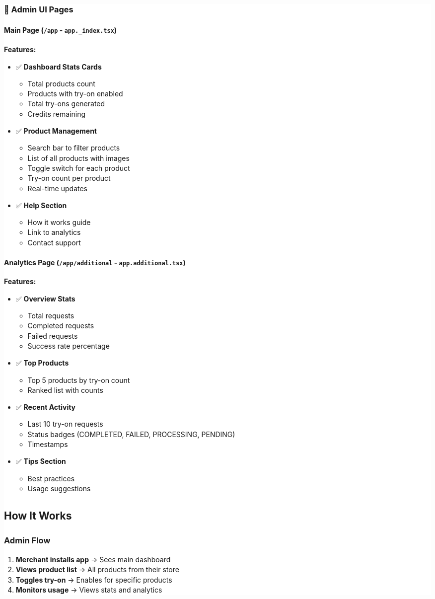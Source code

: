 ### 🎨 Admin UI Pages

#### Main Page (`/app` - `app._index.tsx`)

**Features:**
- ✅ **Dashboard Stats Cards**
  - Total products count
  - Products with try-on enabled
  - Total try-ons generated
  - Credits remaining
  
- ✅ **Product Management**
  - Search bar to filter products
  - List of all products with images
  - Toggle switch for each product
  - Try-on count per product
  - Real-time updates

- ✅ **Help Section**
  - How it works guide
  - Link to analytics
  - Contact support

#### Analytics Page (`/app/additional` - `app.additional.tsx`)

**Features:**
- ✅ **Overview Stats**
  - Total requests
  - Completed requests
  - Failed requests
  - Success rate percentage

- ✅ **Top Products**
  - Top 5 products by try-on count
  - Ranked list with counts

- ✅ **Recent Activity**
  - Last 10 try-on requests
  - Status badges (COMPLETED, FAILED, PROCESSING, PENDING)
  - Timestamps

- ✅ **Tips Section**
  - Best practices
  - Usage suggestions

## How It Works

### Admin Flow

1. **Merchant installs app** → Sees main dashboard
2. **Views product list** → All products from their store
3. **Toggles try-on** → Enables for specific products
4. **Monitors usage** → Views stats and analytics
